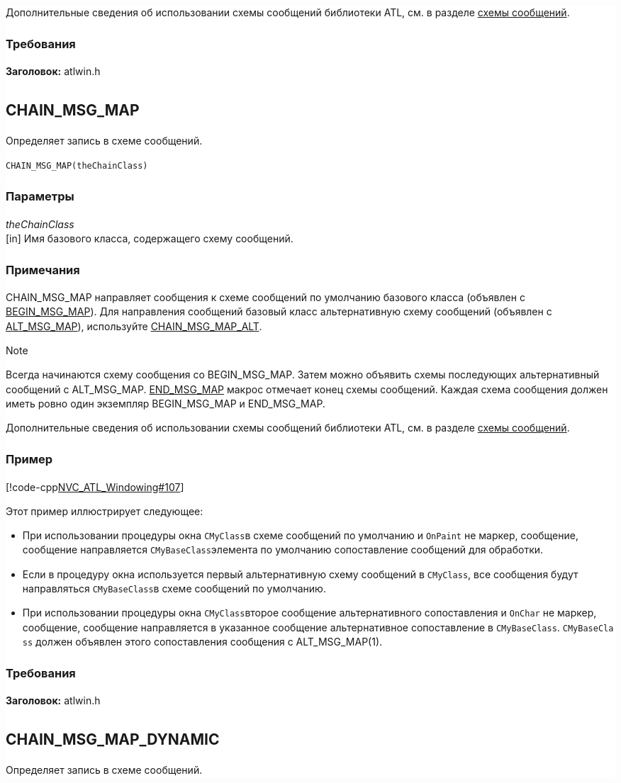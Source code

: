  Дополнительные сведения об использовании схемы сообщений библиотеки ATL, см. в разделе [схемы сообщений](../../atl/message-maps-atl.md).  
  
### <a name="requirements"></a>Требования  
 **Заголовок:** atlwin.h   
  
##  <a name="chain_msg_map"></a>  CHAIN_MSG_MAP  
 Определяет запись в схеме сообщений.  
  
```
CHAIN_MSG_MAP(theChainClass)
```  
  
### <a name="parameters"></a>Параметры  
 *theChainClass*  
 [in] Имя базового класса, содержащего схему сообщений.  
  
### <a name="remarks"></a>Примечания  
 CHAIN_MSG_MAP направляет сообщения к схеме сообщений по умолчанию базового класса (объявлен с [BEGIN_MSG_MAP](#begin_msg_map)). Для направления сообщений базовый класс альтернативную схему сообщений (объявлен с [ALT_MSG_MAP](#alt_msg_map)), используйте [CHAIN_MSG_MAP_ALT](#chain_msg_map_alt).  
  
> [!NOTE]
>  Всегда начинаются схему сообщения со BEGIN_MSG_MAP. Затем можно объявить схемы последующих альтернативный сообщений с ALT_MSG_MAP. [END_MSG_MAP](#end_msg_map) макрос отмечает конец схемы сообщений. Каждая схема сообщения должен иметь ровно один экземпляр BEGIN_MSG_MAP и END_MSG_MAP.  
  
 Дополнительные сведения об использовании схемы сообщений библиотеки ATL, см. в разделе [схемы сообщений](../../atl/message-maps-atl.md).  
  
### <a name="example"></a>Пример  
 [!code-cpp[NVC_ATL_Windowing#107](../../atl/codesnippet/cpp/message-map-macros-atl_4.h)]  
  
 Этот пример иллюстрирует следующее:  
  
-   При использовании процедуры окна `CMyClass`в схеме сообщений по умолчанию и `OnPaint` не маркер, сообщение, сообщение направляется `CMyBaseClass`элемента по умолчанию сопоставление сообщений для обработки.  
  
-   Если в процедуру окна используется первый альтернативную схему сообщений в `CMyClass`, все сообщения будут направляться `CMyBaseClass`в схеме сообщений по умолчанию.  
  
-   При использовании процедуры окна `CMyClass`второе сообщение альтернативного сопоставления и `OnChar` не маркер, сообщение, сообщение направляется в указанное сообщение альтернативное сопоставление в `CMyBaseClass`. `CMyBaseClass` должен объявлен этого сопоставления сообщения с ALT_MSG_MAP(1).  
  
### <a name="requirements"></a>Требования  
 **Заголовок:** atlwin.h   
  
##  <a name="chain_msg_map_dynamic"></a>  CHAIN_MSG_MAP_DYNAMIC  
 Определяет запись в схеме сообщений.  
  